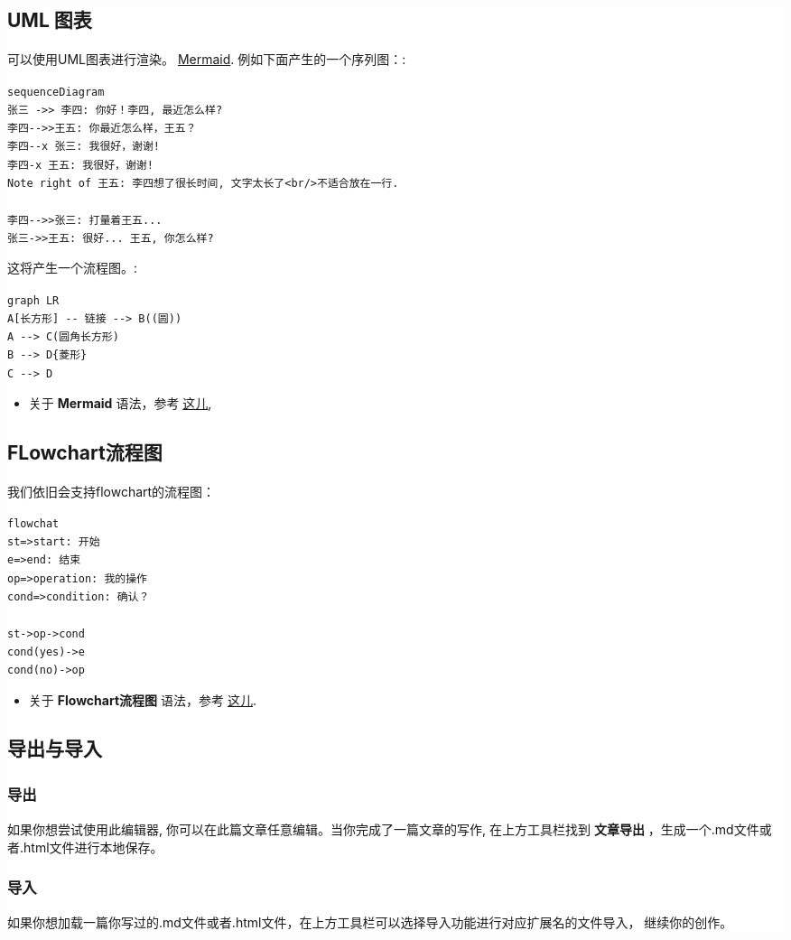 ## UML 图表

可以使用UML图表进行渲染。 [Mermaid](https://mermaidjs.github.io/). 例如下面产生的一个序列图：:

```mermaid
sequenceDiagram
张三 ->> 李四: 你好！李四, 最近怎么样?
李四-->>王五: 你最近怎么样，王五？
李四--x 张三: 我很好，谢谢!
李四-x 王五: 我很好，谢谢!
Note right of 王五: 李四想了很长时间, 文字太长了<br/>不适合放在一行.

李四-->>张三: 打量着王五...
张三->>王五: 很好... 王五, 你怎么样?
```

这将产生一个流程图。:

```mermaid
graph LR
A[长方形] -- 链接 --> B((圆))
A --> C(圆角长方形)
B --> D{菱形}
C --> D
```

- 关于 **Mermaid** 语法，参考 [这儿][3],

## FLowchart流程图

我们依旧会支持flowchart的流程图：
```mermaid
flowchat
st=>start: 开始
e=>end: 结束
op=>operation: 我的操作
cond=>condition: 确认？

st->op->cond
cond(yes)->e
cond(no)->op
```

- 关于 **Flowchart流程图** 语法，参考 [这儿][4].


## 导出与导入

###  导出
如果你想尝试使用此编辑器, 你可以在此篇文章任意编辑。当你完成了一篇文章的写作, 在上方工具栏找到 **文章导出** ，生成一个.md文件或者.html文件进行本地保存。

### 导入
如果你想加载一篇你写过的.md文件或者.html文件，在上方工具栏可以选择导入功能进行对应扩展名的文件导入，
继续你的创作。

 [1]: http://meta.math.stackexchange.com/questions/5020/mathjax-basic-tutorial-and-quick-reference
 [2]: https://mermaidjs.github.io/
 [3]: https://mermaidjs.github.io/
 [4]: http://adrai.github.io/flowchart.js/_``_

 [^1]: [mermaid语法说明](https://mermaidjs.github.io/)
[^2]: 注脚的解释